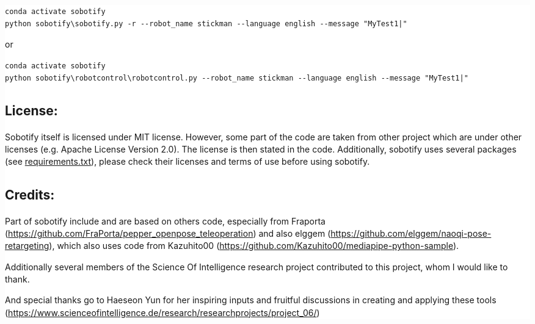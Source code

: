     conda activate sobotify
    python sobotify\sobotify.py -r --robot_name stickman --language english --message "MyTest1|" 

or     

    conda activate sobotify
    python sobotify\robotcontrol\robotcontrol.py --robot_name stickman --language english --message "MyTest1|"

## License:
Sobotify itself is licensed under MIT license. However, some part of the code are taken from other project which are under other licenses (e.g. Apache License Version 2.0). The license is then stated in the code. 
Additionally, sobotify uses several packages (see [requirements.txt](requirements.txt)), please check their licenses and terms of use before using sobotify.

## Credits: 
Part of sobotify include and are based on others code, especially from Fraporta (https://github.com/FraPorta/pepper_openpose_teleoperation) and also elggem (https://github.com/elggem/naoqi-pose-retargeting), which also uses code from Kazuhito00 (https://github.com/Kazuhito00/mediapipe-python-sample). 

Additionally several members of the Science Of Intelligence research project contributed to this project, whom I would like to thank. 

And special thanks go to Haeseon Yun for her inspiring inputs and fruitful discussions in creating and applying these tools (https://www.scienceofintelligence.de/research/researchprojects/project_06/) 

